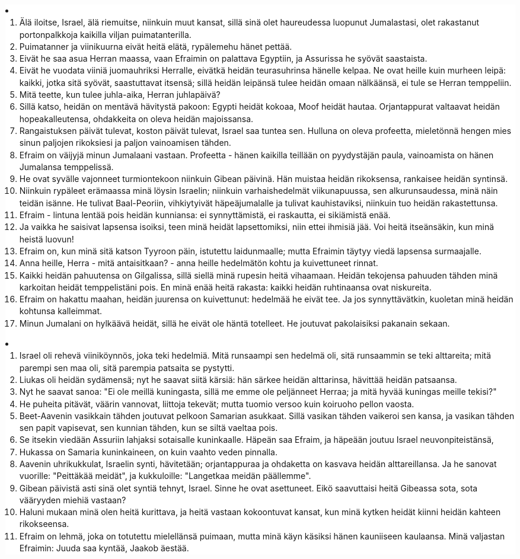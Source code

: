   <li>
    <ol>
      <li>Älä iloitse, Israel, älä riemuitse, niinkuin muut kansat, sillä sinä  olet haureudessa luopunut Jumalastasi, olet rakastanut portonpalkkoja  kaikilla viljan puimatanterilla.</li>
      <li>Puimatanner ja viinikuurna eivät heitä elätä, rypälemehu hänet  pettää.</li>
      <li>Eivät he saa asua Herran maassa, vaan Efraimin on palattava Egyptiin,  ja Assurissa he syövät saastaista.</li>
      <li>Eivät he vuodata viiniä juomauhriksi Herralle, eivätkä heidän  teurasuhrinsa hänelle kelpaa. Ne ovat heille kuin murheen leipä: kaikki,  jotka sitä syövät, saastuttavat itsensä; sillä heidän leipänsä tulee  heidän omaan nälkäänsä, ei tule se Herran temppeliin.</li>
      <li>Mitä teette, kun tulee juhla-aika, Herran juhlapäivä?</li>
      <li>Sillä katso, heidän on mentävä hävitystä pakoon: Egypti heidät  kokoaa, Moof heidät hautaa. Orjantappurat valtaavat heidän  hopeakalleutensa, ohdakkeita on oleva heidän majoissansa.</li>
      <li>Rangaistuksen päivät tulevat, koston päivät tulevat, Israel saa  tuntea sen. Hulluna on oleva profeetta, mieletönnä hengen mies sinun  paljojen rikoksiesi ja paljon vainoamisen tähden.</li>
      <li>Efraim on väijyjä minun Jumalaani vastaan. Profeetta - hänen kaikilla  teillään on pyydystäjän paula, vainoamista on hänen Jumalansa  temppelissä.</li>
      <li>He ovat syvälle vajonneet turmiontekoon niinkuin Gibean päivinä. Hän  muistaa heidän rikoksensa, rankaisee heidän syntinsä.</li>
      <li>Niinkuin rypäleet erämaassa minä löysin Israelin; niinkuin  varhaishedelmät viikunapuussa, sen alkurunsaudessa, minä näin teidän  isänne. He tulivat Baal-Peoriin, vihkiytyivät häpeäjumalalle ja tulivat  kauhistaviksi, niinkuin tuo heidän rakastettunsa.</li>
      <li>Efraim - lintuna lentää pois heidän kunniansa: ei synnyttämistä, ei  raskautta, ei sikiämistä enää.</li>
      <li>Ja vaikka he saisivat lapsensa isoiksi, teen minä heidät  lapsettomiksi, niin ettei ihmisiä jää. Voi heitä itseänsäkin, kun minä  heistä luovun!</li>
      <li>Efraim on, kun minä sitä katson Tyyroon päin, istutettu  laidunmaalle; mutta Efraimin täytyy viedä lapsensa surmaajalle.</li>
      <li>Anna heille, Herra - mitä antaisitkaan? - anna heille hedelmätön  kohtu ja kuivettuneet rinnat.</li>
      <li>Kaikki heidän pahuutensa on Gilgalissa, sillä siellä minä rupesin  heitä vihaamaan. Heidän tekojensa pahuuden tähden minä karkoitan heidät  temppelistäni pois. En minä enää heitä rakasta: kaikki heidän  ruhtinaansa ovat niskureita.</li>
      <li>Efraim on hakattu maahan, heidän juurensa on kuivettunut: hedelmää  he eivät tee. Ja jos synnyttävätkin, kuoletan minä heidän kohtunsa  kalleimmat.</li>
      <li>Minun Jumalani on hylkäävä heidät, sillä he eivät ole häntä  totelleet. He joutuvat pakolaisiksi pakanain sekaan.</li>
    </ol>
  </li>
  <li>
    <ol>
      <li>Israel oli rehevä viiniköynnös, joka teki hedelmiä. Mitä runsaampi  sen hedelmä oli, sitä runsaammin se teki alttareita; mitä parempi sen  maa oli, sitä parempia patsaita se pystytti.</li>
      <li>Liukas oli heidän sydämensä; nyt he saavat siitä kärsiä: hän särkee  heidän alttarinsa, hävittää heidän patsaansa.</li>
      <li>Nyt he saavat sanoa: "Ei ole meillä kuningasta, sillä me emme ole  peljänneet Herraa; ja mitä hyvää kuningas meille tekisi?"</li>
      <li>He puheita pitävät, väärin vannovat, liittoja tekevät; mutta tuomio  versoo kuin koiruoho pellon vaosta.</li>
      <li>Beet-Aavenin vasikkain tähden joutuvat pelkoon Samarian asukkaat.  Sillä vasikan tähden vaikeroi sen kansa, ja vasikan tähden sen papit  vapisevat, sen kunnian tähden, kun se siltä vaeltaa pois.</li>
      <li>Se itsekin viedään Assuriin lahjaksi sotaisalle kuninkaalle.  Häpeän  saa Efraim, ja häpeään joutuu Israel neuvonpiteistänsä,</li>
      <li>Hukassa on Samaria kuninkaineen, on kuin vaahto veden pinnalla.</li>
      <li>Aavenin uhrikukkulat, Israelin synti, hävitetään; orjantappuraa ja  ohdaketta on kasvava heidän alttareillansa. Ja he sanovat vuorille:  "Peittäkää meidät", ja kukkuloille: "Langetkaa meidän päällemme".</li>
      <li>Gibean päivistä asti sinä olet syntiä tehnyt, Israel. Sinne he ovat  asettuneet. Eikö saavuttaisi heitä Gibeassa sota, sota vääryyden miehiä  vastaan?</li>
      <li>Haluni mukaan minä olen heitä kurittava, ja heitä vastaan  kokoontuvat kansat, kun minä kytken heidät kiinni heidän kahteen  rikokseensa.</li>
      <li>Efraim on lehmä, joka on totutettu mielellänsä puimaan, mutta minä  käyn käsiksi hänen kauniiseen kaulaansa. Minä valjastan Efraimin: Juuda  saa kyntää, Jaakob äestää.</li>
